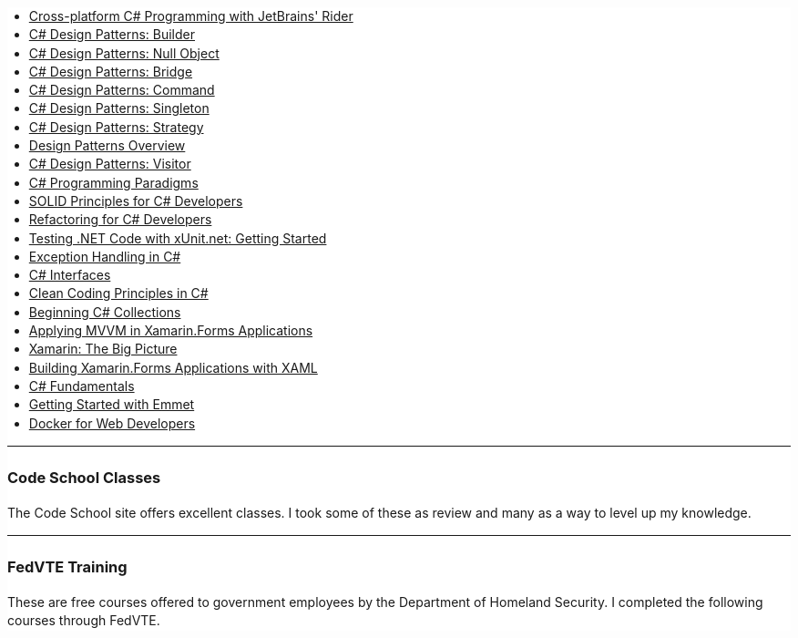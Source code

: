 - [Cross-platform C# Programming with JetBrains' Rider](https://www.pluralsight.com/courses/csharp-jetbrains-rider-cross-platform-programming)
- [C# Design Patterns: Builder](https://www.pluralsight.com/courses/c-sharp-design-patterns-builder)
- [C# Design Patterns: Null Object](https://www.pluralsight.com/courses/csharp-design-patterns-null-object)
- [C# Design Patterns: Bridge](https://www.pluralsight.com/courses/design-patterns-c-sharp-bridge)
- [C# Design Patterns: Command](https://www.pluralsight.com/courses/c-sharp-command-pattern)
- [C# Design Patterns: Singleton](https://www.pluralsight.com/courses/c-sharp-design-patterns-singleton)
- [C# Design Patterns: Strategy](https://www.pluralsight.com/courses/c-sharp-design-patterns-strategy)
- [Design Patterns Overview](https://app.pluralsight.com/library/courses/design-patterns-overview/table-of-contents)
- [C# Design Patterns: Visitor](https://www.pluralsight.com/courses/c-sharp-design-patterns-visitor)
- [C# Programming Paradigms](https://www.pluralsight.com/courses/csharp-fundamentals-2)
- [SOLID Principles for C# Developers](https://www.pluralsight.com/courses/csharp-solid-principles)
- [Refactoring for C# Developers](https://www.pluralsight.com/courses/refactoring-csharp-developers)
- [Testing .NET Code with xUnit.net: Getting Started](https://www.pluralsight.com/courses/dotnet-core-testing-code-xunit-dotnet-getting-started)
- [Exception Handling in C#](https://www.pluralsight.com/courses/exception-handling-c-sharp)
- [C# Interfaces](https://www.pluralsight.com/courses/using-csharp-interfaces)
- [Clean Coding Principles in C#](https://www.pluralsight.com/courses/csharp-clean-coding-principles)
- [Beginning C# Collections](https://www.pluralsight.com/courses/csharp-collections-beginning)
- [Applying MVVM in Xamarin.Forms Applications](https://app.pluralsight.com/library/courses/applying-mvvm-xamarin-forms-applications/table-of-contents)
- [Xamarin: The Big Picture](https://www.pluralsight.com/courses/xamarin-big-picture)
- [Building Xamarin.Forms Applications with XAML](https://www.pluralsight.com/courses/xamarin-forms-applications-xaml)
- [C# Fundamentals](https://www.pluralsight.com/courses/csharp-fundamentals-dev)
- [Getting Started with Emmet](https://app.pluralsight.com/library/courses/emmet-getting-started/table-of-contents)
- [Docker for Web Developers](https://app.pluralsight.com/library/courses/docker-web-development/table-of-contents)

---

### <a name='code-school-classes'></a>Code School Classes

The Code School site offers excellent classes. I took some of these as review and many as a way to level up my knowledge.

<CodeSchoolOutput />

---

### <a name='fedvte-training'></a>FedVTE Training

These are free courses offered to government employees by the Department of Homeland Security. I completed the following courses through FedVTE.
